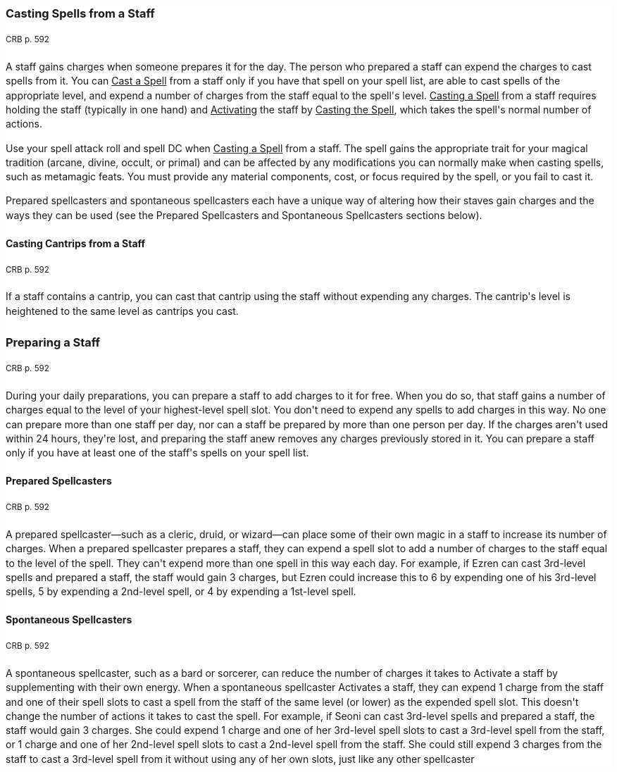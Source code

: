 ### Casting Spells from a Staff
<sup>CRB p. 592</sup>

A staff gains charges when someone prepares it for the day. The person who prepared a staff can expend the charges to cast spells from it. You can [Cast a Spell](rules/actions/cast-a-spell.md) from a staff only if you have that spell on your spell list, are able to cast spells of the appropriate level, and expend a number of charges from the staff equal to the spell's level. [Casting a Spell](rules/actions/cast-a-spell.md) from a staff requires holding the staff (typically in one hand) and [Activating](rules/actions/activate-an-item.md) the staff by [Casting the Spell](rules/actions/cast-a-spell.md), which takes the spell's normal number of actions.

Use your spell attack roll and spell DC when [Casting a Spell](rules/actions/cast-a-spell.md) from a staff. The spell gains the appropriate trait for your magical tradition (arcane, divine, occult, or primal) and can be affected by any modifications you can normally make when casting spells, such as metamagic feats. You must provide any material components, cost, or focus required by the spell, or you fail to cast it.

Prepared spellcasters and spontaneous spellcasters each have a unique way of altering how their staves gain charges and the ways they can be used (see the Prepared Spellcasters and Spontaneous Spellcasters sections below).

#### Casting Cantrips from a Staff
<sup>CRB p. 592</sup>

If a staff contains a cantrip, you can cast that cantrip using the staff without expending any charges. The cantrip's level is heightened to the same level as cantrips you cast.

### Preparing a Staff
<sup>CRB p. 592</sup>

During your daily preparations, you can prepare a staff to add charges to it for free. When you do so, that staff gains a number of charges equal to the level of your highest-level spell slot. You don't need to expend any spells to add charges in this way. No one can prepare more than one staff per day, nor can a staff be prepared by more than one person per day. If the charges aren't used within 24 hours, they're lost, and preparing the staff anew removes any charges previously stored in it. You can prepare a staff only if you have at least one of the staff's spells on your spell list.

#### Prepared Spellcasters
<sup>CRB p. 592</sup>

A prepared spellcaster—such as a cleric, druid, or wizard—can place some of their own magic in a staff to increase its number of charges. When a prepared spellcaster prepares a staff, they can expend a spell slot to add a number of charges to the staff equal to the level of the spell. They can't expend more than one spell in this way each day. For example, if Ezren can cast 3rd-level spells and prepared a staff, the staff would gain 3 charges, but Ezren could increase this to 6 by expending one of his 3rd-level spells, 5 by expending a 2nd-level spell, or 4 by expending a 1st-level spell.

#### Spontaneous Spellcasters
<sup>CRB p. 592</sup>

A spontaneous spellcaster, such as a bard or sorcerer, can reduce the number of charges it takes to Activate a staff by supplementing with their own energy. When a spontaneous spellcaster Activates a staff, they can expend 1 charge from the staff and one of their spell slots to cast a spell from the staff of the same level (or lower) as the expended spell slot. This doesn't change the number of actions it takes to cast the spell. For example, if Seoni can cast 3rd-level spells and prepared a staff, the staff would gain 3 charges. She could expend 1 charge and one of her 3rd-level spell slots to cast a 3rd-level spell from the staff, or 1 charge and one of her 2nd-level spell slots to cast a 2nd-level spell from the staff. She could still expend 3 charges from the staff to cast a 3rd-level spell from it without using any of her own slots, just like any other spellcaster
